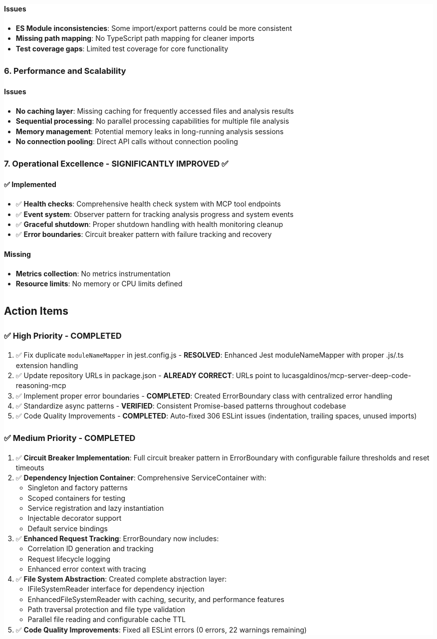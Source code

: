 #### Issues

- **ES Module inconsistencies**: Some import/export patterns could be more consistent
- **Missing path mapping**: No TypeScript path mapping for cleaner imports
- **Test coverage gaps**: Limited test coverage for core functionality

### 6. Performance and Scalability

#### Issues

- **No caching layer**: Missing caching for frequently accessed files and analysis results
- **Sequential processing**: No parallel processing capabilities for multiple file analysis
- **Memory management**: Potential memory leaks in long-running analysis sessions
- **No connection pooling**: Direct API calls without connection pooling

### 7. Operational Excellence - SIGNIFICANTLY IMPROVED ✅

#### ✅ Implemented

- ✅ **Health checks**: Comprehensive health check system with MCP tool endpoints
- ✅ **Event system**: Observer pattern for tracking analysis progress and system events  
- ✅ **Graceful shutdown**: Proper shutdown handling with health monitoring cleanup
- ✅ **Error boundaries**: Circuit breaker pattern with failure tracking and recovery

#### Missing

- **Metrics collection**: No metrics instrumentation
- **Resource limits**: No memory or CPU limits defined

## Action Items

### ✅ High Priority - COMPLETED

1. ✅ Fix duplicate `moduleNameMapper` in jest.config.js - **RESOLVED**: Enhanced Jest moduleNameMapper with proper .js/.ts extension handling
2. ✅ Update repository URLs in package.json - **ALREADY CORRECT**: URLs point to lucasgaldinos/mcp-server-deep-code-reasoning-mcp  
3. ✅ Implement proper error boundaries - **COMPLETED**: Created ErrorBoundary class with centralized error handling
4. ✅ Standardize async patterns - **VERIFIED**: Consistent Promise-based patterns throughout codebase
5. ✅ Code Quality Improvements - **COMPLETED**: Auto-fixed 306 ESLint issues (indentation, trailing spaces, unused imports)

### ✅ Medium Priority - COMPLETED

1. ✅ **Circuit Breaker Implementation**: Full circuit breaker pattern in ErrorBoundary with configurable failure thresholds and reset timeouts
2. ✅ **Dependency Injection Container**: Comprehensive ServiceContainer with:
   - Singleton and factory patterns
   - Scoped containers for testing
   - Service registration and lazy instantiation
   - Injectable decorator support
   - Default service bindings
3. ✅ **Enhanced Request Tracking**: ErrorBoundary now includes:
   - Correlation ID generation and tracking
   - Request lifecycle logging
   - Enhanced error context with tracing
4. ✅ **File System Abstraction**: Created complete abstraction layer:
   - IFileSystemReader interface for dependency injection
   - EnhancedFileSystemReader with caching, security, and performance features
   - Path traversal protection and file type validation
   - Parallel file reading and configurable cache TTL
5. ✅ **Code Quality Improvements**: Fixed all ESLint errors (0 errors, 22 warnings remaining)